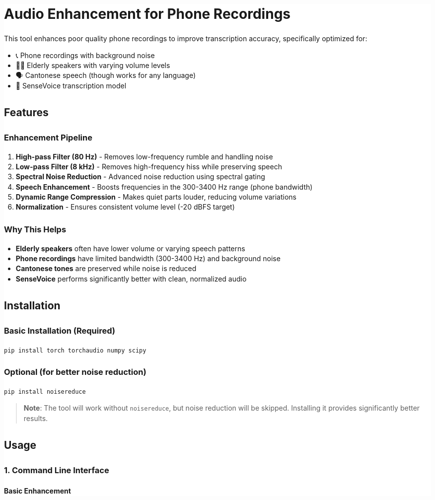 # Audio Enhancement for Phone Recordings

This tool enhances poor quality phone recordings to improve transcription accuracy, specifically optimized for:
- 📞 Phone recordings with background noise
- 👴👵 Elderly speakers with varying volume levels
- 🗣️ Cantonese speech (though works for any language)
- 🤖 SenseVoice transcription model

## Features

### Enhancement Pipeline

1. **High-pass Filter (80 Hz)** - Removes low-frequency rumble and handling noise
2. **Low-pass Filter (8 kHz)** - Removes high-frequency hiss while preserving speech
3. **Spectral Noise Reduction** - Advanced noise reduction using spectral gating
4. **Speech Enhancement** - Boosts frequencies in the 300-3400 Hz range (phone bandwidth)
5. **Dynamic Range Compression** - Makes quiet parts louder, reducing volume variations
6. **Normalization** - Ensures consistent volume level (-20 dBFS target)

### Why This Helps

- **Elderly speakers** often have lower volume or varying speech patterns
- **Phone recordings** have limited bandwidth (300-3400 Hz) and background noise
- **Cantonese tones** are preserved while noise is reduced
- **SenseVoice** performs significantly better with clean, normalized audio

## Installation

### Basic Installation (Required)

```bash
pip install torch torchaudio numpy scipy
```

### Optional (for better noise reduction)

```bash
pip install noisereduce
```

> **Note**: The tool will work without `noisereduce`, but noise reduction will be skipped. Installing it provides significantly better results.

## Usage

### 1. Command Line Interface

#### Basic Enhancement
